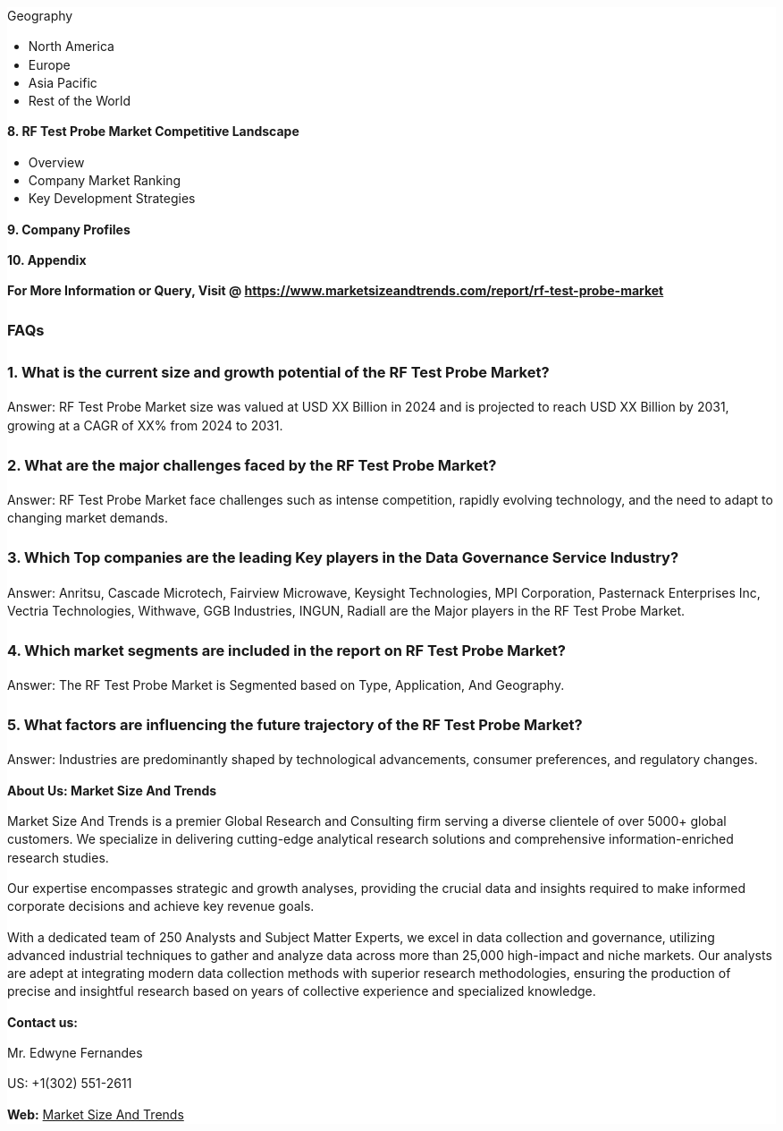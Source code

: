 Geography</span></strong></p></div><div class="" data-test-id=""><ul><li><span class="">North America</span></li><li><span class="">Europe</span></li><li><span class="">Asia Pacific</span></li><li><span class="">Rest of the World</span></li></ul></div><div class="" data-test-id=""><p><strong><span class="">8. RF Test Probe Market Competitive Landscape</span></strong></p></div><div class="" data-test-id=""><ul><li><span class="">Overview</span></li><li><span class="">Company Market Ranking</span></li><li><span class="">Key Development Strategies</span></li></ul></div><div class="" data-test-id=""><p><strong><span class="">9. Company Profiles</span></strong></p></div><div class="" data-test-id=""><p><strong><span class="">10. Appendix</span></strong></p></div><div class="" data-test-id=""><p><strong><span class="">For More Information or Query, Visit @ <a href="https://www.marketsizeandtrends.com/report/rf-test-probe-market" target="_blank">https://www.marketsizeandtrends.com/report/rf-test-probe-market</a></span></strong></p></div><div class="" data-test-id=""><div class="article-main__content" data-test-id="publishing-text-block"><h3><strong><span class="">FAQs</span></strong></h3></div><div class="article-main__content" data-test-id="publishing-text-block"><h3><span class="">1. What is the current size and growth potential of the RF Test Probe Market?</span></h3></div><div class="article-main__content" data-test-id="publishing-text-block"><p><span class="font-[700]">Answer</span><span class="">: RF Test Probe Market size was valued at USD XX Billion in 2024 and is projected to reach USD XX Billion by 2031, growing at a CAGR of XX% from 2024 to 2031.</span></p></div><div class="article-main__content" data-test-id="publishing-text-block"><h3><span class="">2. What are the major challenges faced by the RF Test Probe Market?</span></h3></div><div class="article-main__content" data-test-id="publishing-text-block"><p><span class="font-[700]">Answer</span><span class="">: RF Test Probe Market face challenges such as intense competition, rapidly evolving technology, and the need to adapt to changing market demands.</span></p></div><div class="article-main__content" data-test-id="publishing-text-block"><h3><span class="">3. Which Top companies are the leading Key players in the Data Governance Service Industry?</span></h3></div><div class="article-main__content" data-test-id="publishing-text-block"><p><span class="font-[700]">Answer</span><span class="">: Anritsu, Cascade Microtech, Fairview Microwave, Keysight Technologies, MPI Corporation, Pasternack Enterprises Inc, Vectria Technologies, Withwave, GGB Industries, INGUN, Radiall are the Major players in the RF Test Probe Market.</span></p></div><div class="article-main__content" data-test-id="publishing-text-block"><h3><span class="">4. Which market segments are included in the report on RF Test Probe Market?</span></h3></div><div class="article-main__content" data-test-id="publishing-text-block"><p><span class="font-[700]">Answer</span><span class="">: The RF Test Probe Market is Segmented based on Type, Application, And Geography.</span></p></div><div class="article-main__content" data-test-id="publishing-text-block"><h3><span class="">5. What factors are influencing the future trajectory of the RF Test Probe Market?</span></h3></div><div class="article-main__content" data-test-id="publishing-text-block"><p><span class="font-[700]">Answer:</span><span class="">&nbsp;Industries are predominantly shaped by technological advancements, consumer preferences, and regulatory changes.</span></p></div><p><strong><span class="">About Us: Market Size And Trends</span></strong></p></div><div class="" data-test-id=""><p><span class="">Market Size And Trends is a premier Global Research and Consulting firm serving a diverse clientele of over 5000+ global customers. We specialize in delivering cutting-edge analytical research solutions and comprehensive information-enriched research studies.</span></p></div><div class="" data-test-id=""><p><span class="">Our expertise encompasses strategic and growth analyses, providing the crucial data and insights required to make informed corporate decisions and achieve key revenue goals.</span></p></div><div class="" data-test-id=""><p><span class="">With a dedicated team of 250 Analysts and Subject Matter Experts, we excel in data collection and governance, utilizing advanced industrial techniques to gather and analyze data across more than 25,000 high-impact and niche markets. Our analysts are adept at integrating modern data collection methods with superior research methodologies, ensuring the production of precise and insightful research based on years of collective experience and specialized knowledge.</span></p></div><div class="" data-test-id=""><p><strong><span class="">Contact us:</span></strong></p></div><div class="" data-test-id=""><p><span class="">Mr. Edwyne Fernandes</span></p></div><div class="" data-test-id=""><p><span class="">US: +1(302) 551-2611<br /></span></p><p><span class=""><strong>Web:</strong> <a href="https://www.marketsizeandtrends.com/" target="_blank">Market Size And Trends</a></span></p></div>
